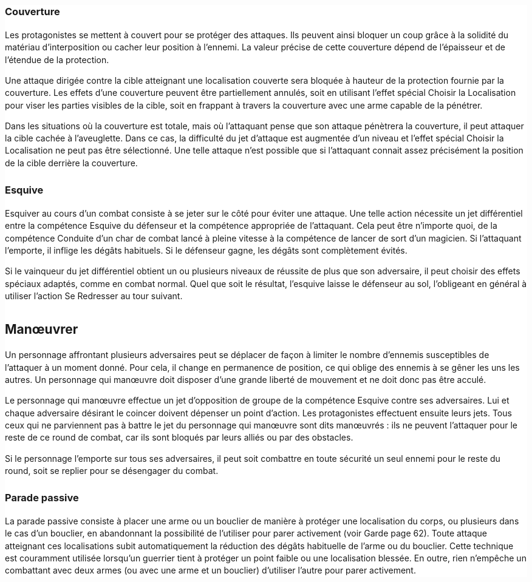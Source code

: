 ### Couverture

Les protagonistes se mettent à couvert pour se protéger des attaques. Ils peuvent ainsi bloquer un coup grâce à la solidité du matériau d’interposition ou cacher leur position à l’ennemi. La valeur précise de cette couverture dépend de l’épaisseur et de l’étendue de la protection.

Une attaque dirigée contre la cible atteignant une localisation couverte sera bloquée à hauteur de la protection fournie par la couverture. Les effets d’une couverture peuvent être partiellement annulés, soit en utilisant l’effet spécial Choisir la Localisation pour viser les parties visibles de la cible, soit en frappant à travers la couverture avec une arme capable de la pénétrer.

Dans les situations où la couverture est totale, mais où l’attaquant pense que son attaque pénètrera la couverture, il peut attaquer la cible cachée à l’aveuglette. Dans ce cas, la difficulté du jet d’attaque est augmentée d’un niveau et l’effet spécial Choisir la Localisation ne peut pas être sélectionné. Une telle attaque n’est possible que si l’attaquant connait assez précisément la position de la cible derrière la couverture.

### Esquive

Esquiver au cours d’un combat consiste à se jeter sur le côté pour éviter une attaque. Une telle action nécessite un jet différentiel entre la compétence Esquive du défenseur et la compétence appropriée de l’attaquant. Cela peut être n’importe quoi, de la compétence Conduite d’un char de combat lancé à pleine vitesse à la compétence de lancer de sort d’un magicien. Si l’attaquant l’emporte, il inflige les dégâts habituels. Si le défenseur gagne, les dégâts sont complètement évités.

Si le vainqueur du jet différentiel obtient un ou plusieurs niveaux de réussite de plus que son adversaire, il peut choisir des effets spéciaux adaptés, comme en combat normal. Quel que soit le résultat, l’esquive laisse le défenseur au sol, l’obligeant en général à utiliser l’action Se Redresser au tour suivant.

## Manœuvrer

Un personnage affrontant plusieurs adversaires peut se déplacer de façon à limiter le nombre d’ennemis susceptibles de l’attaquer à un moment donné. Pour cela, il change en permanence de position, ce qui oblige des ennemis à se gêner les uns les autres. Un personnage qui manœuvre doit disposer d’une grande liberté de mouvement et ne doit donc pas être acculé.

Le personnage qui manœuvre effectue un jet d’opposition de groupe de la compétence Esquive contre ses adversaires. Lui et chaque adversaire désirant le coincer doivent dépenser un point d’action. Les protagonistes effectuent ensuite leurs jets. Tous ceux qui ne parviennent pas à battre le jet du personnage qui manœuvre sont dits manœuvrés : ils ne peuvent l’attaquer pour le reste de ce round de combat, car ils sont bloqués par leurs alliés ou par des obstacles.

Si le personnage l’emporte sur tous ses adversaires, il peut soit combattre en toute sécurité un seul ennemi pour le reste du round, soit se replier pour se désengager du combat.

### Parade passive

La parade passive consiste à placer une arme ou un bouclier de manière à protéger une localisation du corps, ou plusieurs dans le cas d’un bouclier, en abandonnant la possibilité de l’utiliser pour parer activement (voir Garde page 62). Toute attaque atteignant ces localisations subit automatiquement la réduction des dégâts habituelle de l’arme ou du bouclier. Cette technique est couramment utilisée lorsqu’un guerrier tient à protéger un point faible ou une localisation blessée. En outre, rien n’empêche un combattant avec deux armes (ou avec une arme et un bouclier) d’utiliser l’autre pour parer activement.
